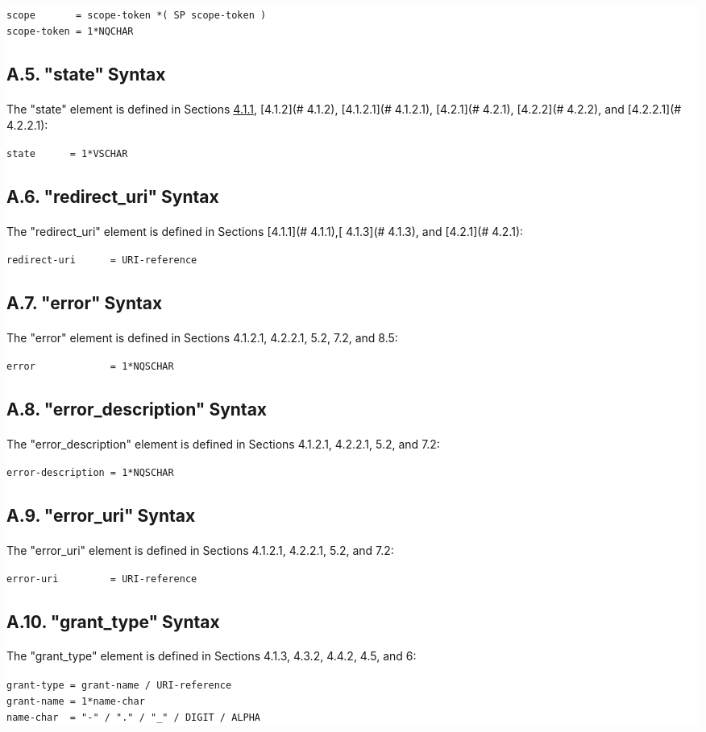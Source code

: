 ```
scope       = scope-token *( SP scope-token )
scope-token = 1*NQCHAR
```

## A.5.  "state" Syntax

The "state" element is defined in Sections [4.1.1](#4.1.1), [4.1.2](# 4.1.2), [4.1.2.1](# 4.1.2.1), [4.2.1](# 4.2.1), [4.2.2](# 4.2.2), and [4.2.2.1](# 4.2.2.1):

```
state      = 1*VSCHAR
```

## A.6.  "redirect_uri" Syntax

The "redirect_uri" element is defined in Sections [4.1.1](# 4.1.1),[ 4.1.3](#  4.1.3), and [4.2.1](# 4.2.1):

```
redirect-uri      = URI-reference
```

## A.7.  "error" Syntax

The "error" element is defined in Sections 4.1.2.1, 4.2.2.1, 5.2, 7.2, and 8.5:

```
error             = 1*NQSCHAR
```

## A.8.  "error_description" Syntax

The "error_description" element is defined in Sections 4.1.2.1, 4.2.2.1, 5.2, and 7.2:

```
error-description = 1*NQSCHAR
```

## A.9.  "error_uri" Syntax

The "error_uri" element is defined in Sections 4.1.2.1, 4.2.2.1, 5.2, and 7.2:

```
error-uri         = URI-reference
```

## A.10.  "grant_type" Syntax

The "grant_type" element is defined in Sections 4.1.3, 4.3.2, 4.4.2, 4.5, and 6:

```
grant-type = grant-name / URI-reference
grant-name = 1*name-char
name-char  = "-" / "." / "_" / DIGIT / ALPHA
```
